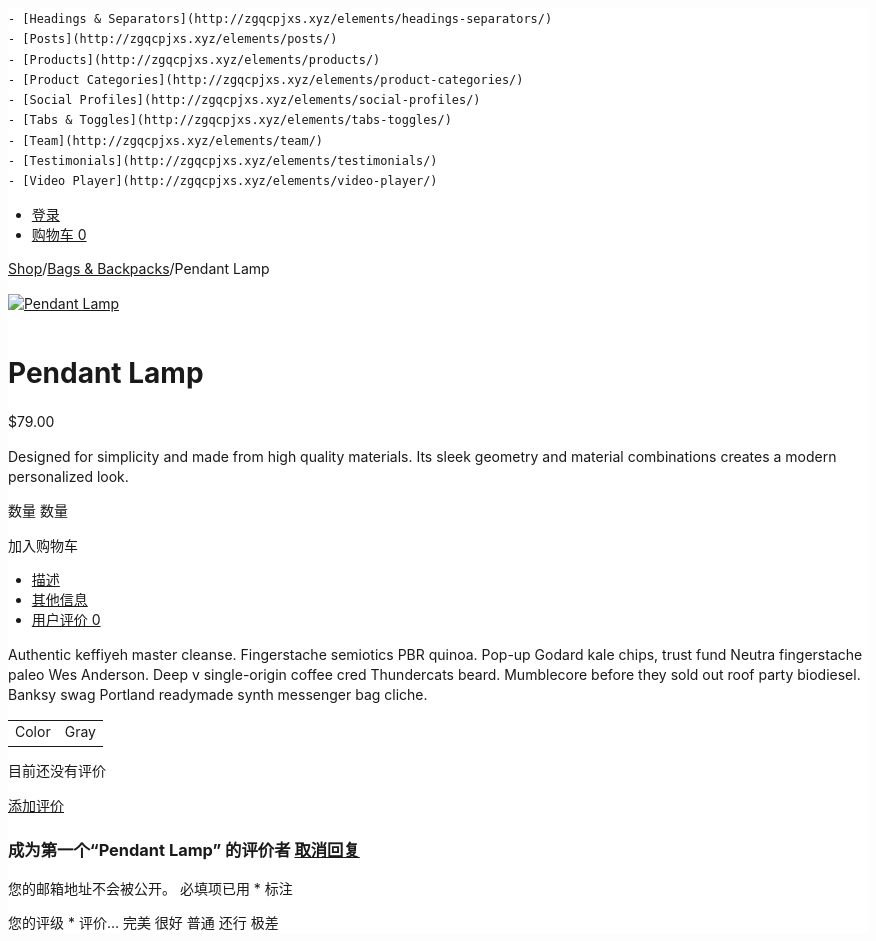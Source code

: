     - [Headings & Separators](http://zgqcpjxs.xyz/elements/headings-separators/)
    - [Posts](http://zgqcpjxs.xyz/elements/posts/)
    - [Products](http://zgqcpjxs.xyz/elements/products/)
    - [Product Categories](http://zgqcpjxs.xyz/elements/product-categories/)
    - [Social Profiles](http://zgqcpjxs.xyz/elements/social-profiles/)
    - [Tabs & Toggles](http://zgqcpjxs.xyz/elements/tabs-toggles/)
    - [Team](http://zgqcpjxs.xyz/elements/team/)
    - [Testimonials](http://zgqcpjxs.xyz/elements/testimonials/)
    - [Video Player](http://zgqcpjxs.xyz/elements/video-player/)

* [登录](http://zgqcpjxs.xyz/my-account/)
* [购物车 0](#)

[Shop](http://zgqcpjxs.xyz)/[Bags & Backpacks](http://zgqcpjxs.xyz/product-category/bags-backpacks/)/Pendant Lamp

[![Pendant Lamp](http://zgqcpjxs.xyz/wp-content/uploads/2015/08/ebfb780d19214b83d8d467802788f338-680x510.jpeg)](http://zgqcpjxs.xyz/wp-content/uploads/2015/08/ebfb780d19214b83d8d467802788f338.jpeg)

Pendant Lamp
============

$79.00

Designed for simplicity and made from high quality materials. Its sleek geometry and material combinations creates a modern personalized look.

数量
数量

加入购物车

* [描述](#tab-description)
* [其他信息](#tab-additional_information)
* [用户评价 0](#tab-reviews)

Authentic keffiyeh master cleanse. Fingerstache semiotics PBR quinoa. Pop-up Godard kale chips, trust fund Neutra fingerstache paleo Wes Anderson. Deep v single-origin coffee cred Thundercats beard. Mumblecore before they sold out roof party biodiesel. Banksy swag Portland readymade synth messenger bag cliche.

|  |  |
| --- | --- |
| Color | Gray |

目前还没有评价

[添加评价](#)

### 成为第一个“Pendant Lamp” 的评价者 [取消回复](/product/pendant-lamp/#respond)

您的邮箱地址不会被公开。 必填项已用 \* 标注

您的评级 \*
评价…
完美
很好
普通
还行
极差
